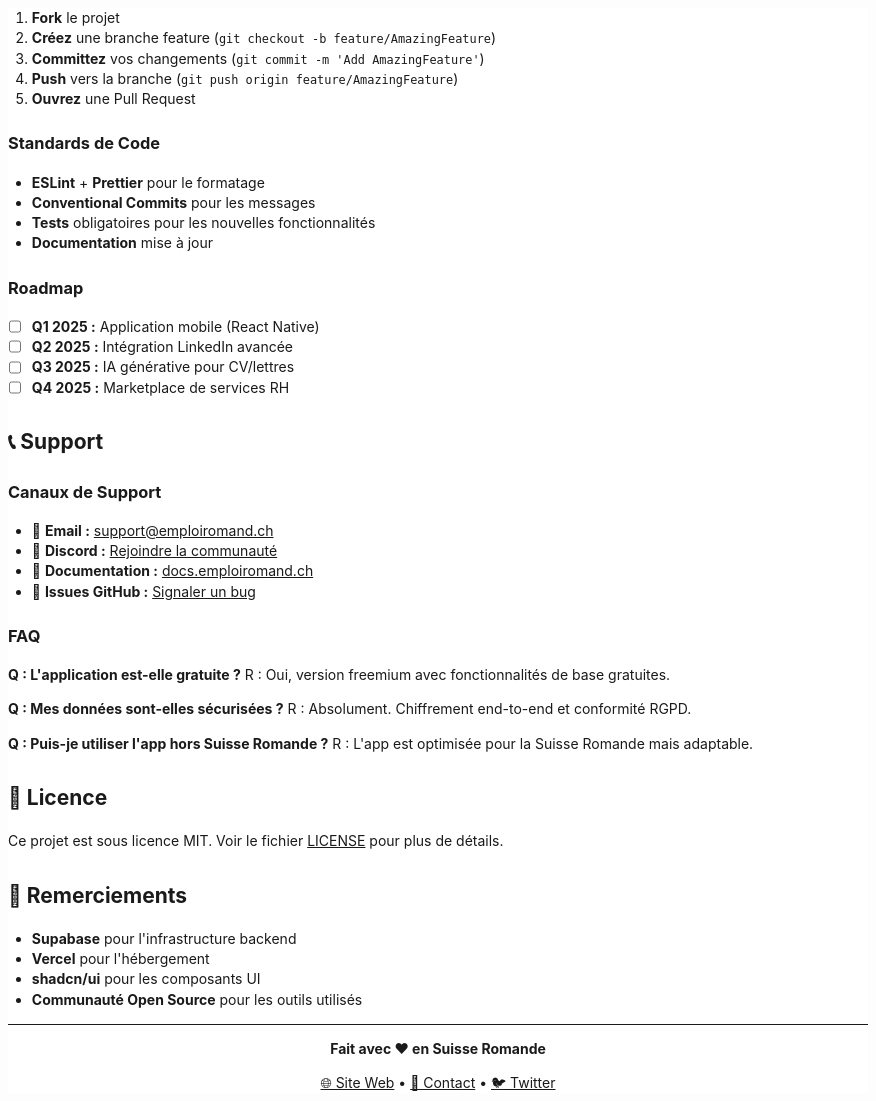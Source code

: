 1. **Fork** le projet
2. **Créez** une branche feature (`git checkout -b feature/AmazingFeature`)
3. **Committez** vos changements (`git commit -m 'Add AmazingFeature'`)
4. **Push** vers la branche (`git push origin feature/AmazingFeature`)
5. **Ouvrez** une Pull Request

### **Standards de Code**

- **ESLint** + **Prettier** pour le formatage
- **Conventional Commits** pour les messages
- **Tests** obligatoires pour les nouvelles fonctionnalités
- **Documentation** mise à jour

### **Roadmap**

- [ ] **Q1 2025 :** Application mobile (React Native)
- [ ] **Q2 2025 :** Intégration LinkedIn avancée
- [ ] **Q3 2025 :** IA générative pour CV/lettres
- [ ] **Q4 2025 :** Marketplace de services RH

## 📞 **Support**

### **Canaux de Support**

- 📧 **Email :** support@emploiromand.ch
- 💬 **Discord :** [Rejoindre la communauté](https://discord.gg/emploiromand)
- 📖 **Documentation :** [docs.emploiromand.ch](https://docs.emploiromand.ch)
- 🐛 **Issues GitHub :** [Signaler un bug](https://github.com/votre-username/emploi-suisse-romande/issues)

### **FAQ**

**Q : L'application est-elle gratuite ?**
R : Oui, version freemium avec fonctionnalités de base gratuites.

**Q : Mes données sont-elles sécurisées ?**
R : Absolument. Chiffrement end-to-end et conformité RGPD.

**Q : Puis-je utiliser l'app hors Suisse Romande ?**
R : L'app est optimisée pour la Suisse Romande mais adaptable.

## 📄 **Licence**

Ce projet est sous licence MIT. Voir le fichier [LICENSE](LICENSE) pour plus de détails.

## 🙏 **Remerciements**

- **Supabase** pour l'infrastructure backend
- **Vercel** pour l'hébergement
- **shadcn/ui** pour les composants UI
- **Communauté Open Source** pour les outils utilisés

---

<div align="center">

**Fait avec ❤️ en Suisse Romande**

[🌐 Site Web](https://emploiromand.ch) • [📧 Contact](mailto:contact@emploiromand.ch) • [🐦 Twitter](https://twitter.com/emploiromand)

</div>